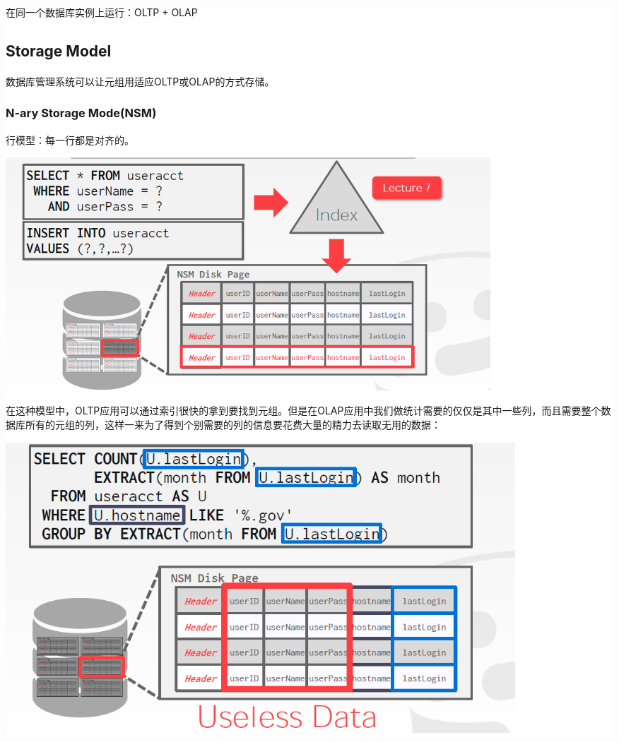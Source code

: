 在同一个数据库实例上运行：OLTP + OLAP

## 	Storage Model 

数据库管理系统可以让元组用适应OLTP或OLAP的方式存储。

### 	N-ary Storage Mode(NSM)

行模型：每一行都是对齐的。

<img src="assets/image-20220829214910448.png" alt="image-20220829214910448" style="zoom: 67%;" />

在这种模型中，OLTP应用可以通过索引很快的拿到要找到元组。但是在OLAP应用中我们做统计需要的仅仅是其中一些列，而且需要整个数据库所有的元组的列，这样一来为了得到个别需要的列的信息要花费大量的精力去读取无用的数据：

<img src="assets/image-20220829215308490.png" alt="image-20220829215308490" style="zoom:80%;" />
